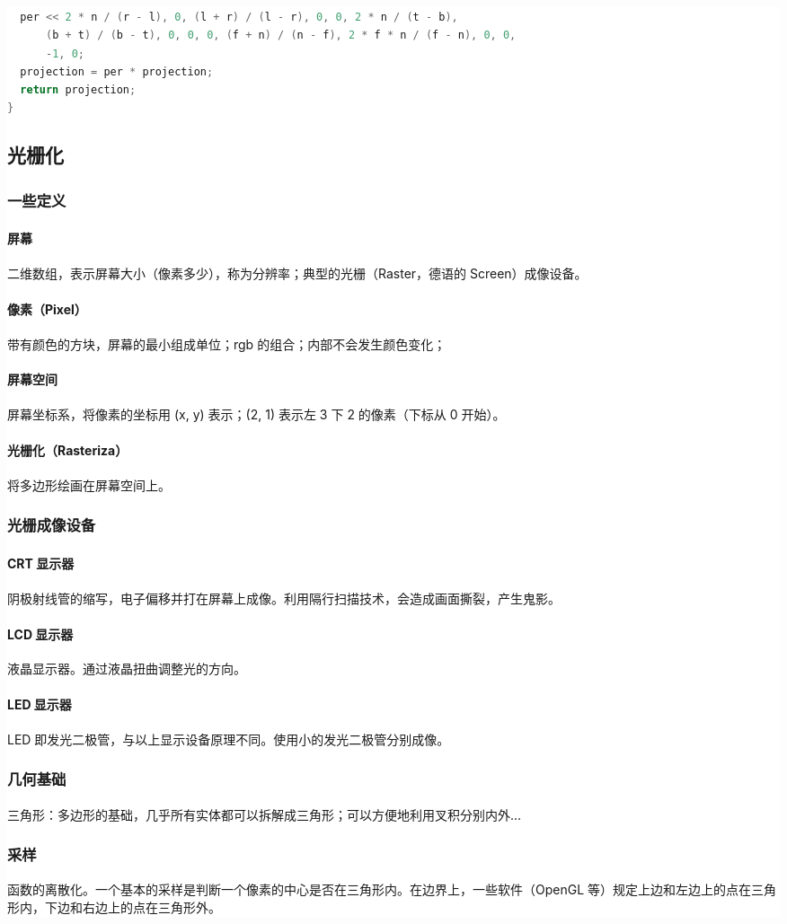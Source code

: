 ```cpp
  per << 2 * n / (r - l), 0, (l + r) / (l - r), 0, 0, 2 * n / (t - b),
      (b + t) / (b - t), 0, 0, 0, (f + n) / (n - f), 2 * f * n / (f - n), 0, 0,
      -1, 0;
  projection = per * projection;
  return projection;
}
```

## 光栅化
### 一些定义
#### 屏幕
二维数组，表示屏幕大小（像素多少），称为分辨率；典型的光栅（Raster，德语的 Screen）成像设备。

#### 像素（Pixel）
带有颜色的方块，屏幕的最小组成单位；rgb 的组合；内部不会发生颜色变化；

#### 屏幕空间
屏幕坐标系，将像素的坐标用 (x, y) 表示；(2, 1) 表示左 3 下 2 的像素（下标从 0 开始）。

#### 光栅化（Rasteriza）
将多边形绘画在屏幕空间上。

### 光栅成像设备
#### CRT 显示器
阴极射线管的缩写，电子偏移并打在屏幕上成像。利用隔行扫描技术，会造成画面撕裂，产生鬼影。

#### LCD 显示器
液晶显示器。通过液晶扭曲调整光的方向。

#### LED 显示器
LED 即发光二极管，与以上显示设备原理不同。使用小的发光二极管分别成像。

### 几何基础
三角形：多边形的基础，几乎所有实体都可以拆解成三角形；可以方便地利用叉积分别内外...

### 采样
函数的离散化。一个基本的采样是判断一个像素的中心是否在三角形内。在边界上，一些软件（OpenGL 等）规定上边和左边上的点在三角形内，下边和右边上的点在三角形外。





